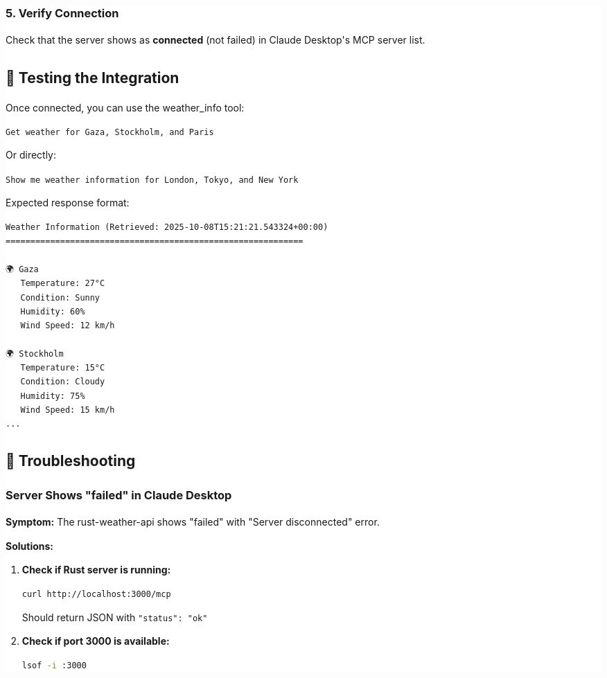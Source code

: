 ### 5. Verify Connection

Check that the server shows as **connected** (not failed) in Claude Desktop's MCP server list.

## 🧪 Testing the Integration

Once connected, you can use the weather_info tool:

```
Get weather for Gaza, Stockholm, and Paris
```

Or directly:
```
Show me weather information for London, Tokyo, and New York
```

Expected response format:
```
Weather Information (Retrieved: 2025-10-08T15:21:21.543324+00:00)
============================================================

🌍 Gaza
   Temperature: 27°C
   Condition: Sunny
   Humidity: 60%
   Wind Speed: 12 km/h

🌍 Stockholm
   Temperature: 15°C
   Condition: Cloudy
   Humidity: 75%
   Wind Speed: 15 km/h
...
```

## 🐛 Troubleshooting

### Server Shows "failed" in Claude Desktop

**Symptom:** The rust-weather-api shows "failed" with "Server disconnected" error.

**Solutions:**

1. **Check if Rust server is running:**
   ```bash
   curl http://localhost:3000/mcp
   ```
   Should return JSON with `"status": "ok"`

2. **Check if port 3000 is available:**
   ```bash
   lsof -i :3000
   ```
